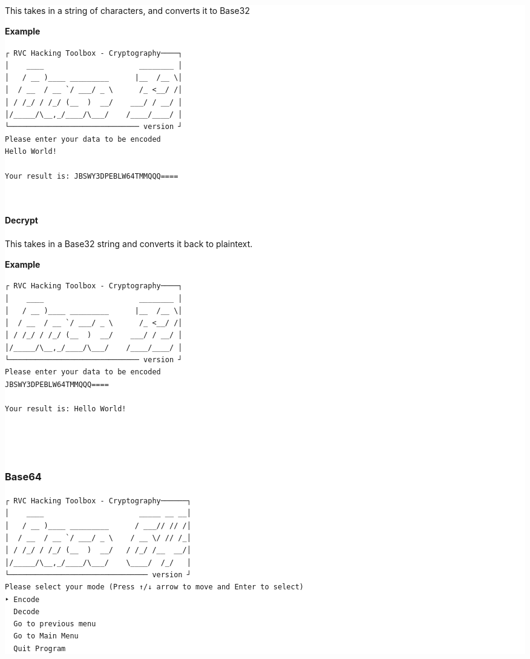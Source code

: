 This takes in a string of characters, and converts it to Base32


**Example**
```
┌ RVC Hacking Toolbox - Cryptography────┐
│    ____                      ________ │
│   / __ )____ _________      |__  /__ \│
│  / __  / __ `/ ___/ _ \      /_ <__/ /│
│ / /_/ / /_/ (__  )  __/    ___/ / __/ │
│/_____/\__,_/____/\___/    /____/____/ │
└────────────────────────────── version ┘
Please enter your data to be encoded
Hello World!

Your result is: JBSWY3DPEBLW64TMMQQQ====
```

&nbsp;

#### Decrypt

This takes in a Base32 string and converts it back to plaintext.


**Example**
```
┌ RVC Hacking Toolbox - Cryptography────┐
│    ____                      ________ │
│   / __ )____ _________      |__  /__ \│
│  / __  / __ `/ ___/ _ \      /_ <__/ /│
│ / /_/ / /_/ (__  )  __/    ___/ / __/ │
│/_____/\__,_/____/\___/    /____/____/ │
└────────────────────────────── version ┘
Please enter your data to be encoded
JBSWY3DPEBLW64TMMQQQ====

Your result is: Hello World!
```

&nbsp;

&nbsp;

### Base64

```
┌ RVC Hacking Toolbox - Cryptography──────┐
│    ____                      _____ __ __│
│   / __ )____ _________      / ___// // /│
│  / __  / __ `/ ___/ _ \    / __ \/ // /_│
│ / /_/ / /_/ (__  )  __/   / /_/ /__  __/│
│/_____/\__,_/____/\___/    \____/  /_/   │
└──────────────────────────────── version ┘
Please select your mode (Press ↑/↓ arrow to move and Enter to select)
‣ Encode
  Decode
  Go to previous menu
  Go to Main Menu
  Quit Program
```
